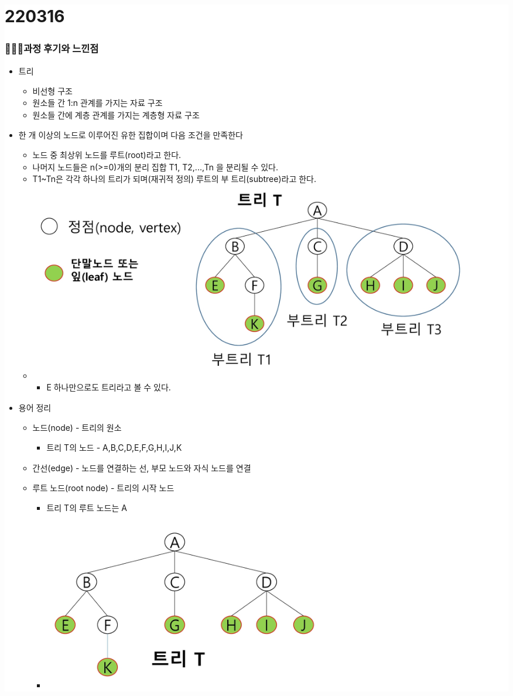 # 220316

### 👨🏼‍🏫과정 후기와 느낀점

- 트리

  - 비선형 구조
  - 원소들 간 1:n 관계를 가지는 자료 구조
  - 원소들 간에 계층 관계를 가지는 계층형 자료 구조

- 한 개 이상의 노드로 이루어진 유한 집합이며 다음 조건을 만족한다

  - 노드 중 최상위 노드를 루트(root)라고 한다.
  - 나머지 노드들은 n(>=0)개의 분리 집합 T1, T2,...,Tn 을 분리될 수 있다.
  - T1~Tn은 각각 하나의 트리가 되며(재귀적 정의) 루트의 부 트리(subtree)라고 한다.
  - ![image-20220316090738813](220316.assets/image-20220316090738813.png)
    - E 하나만으로도 트리라고 볼 수 있다.

- 용어 정리

  - 노드(node) - 트리의 원소
    - 트리 T의 노드 - A,B,C,D,E,F,G,H,I,J,K

  - 간선(edge) - 노드를 연결하는 선, 부모 노드와 자식 노드를 연결
  - 루트 노드(root node) - 트리의 시작 노드
    - 트리 T의 루트 노드는 A
    - ![image-20220316091030542](220316.assets/image-20220316091030542.png)
